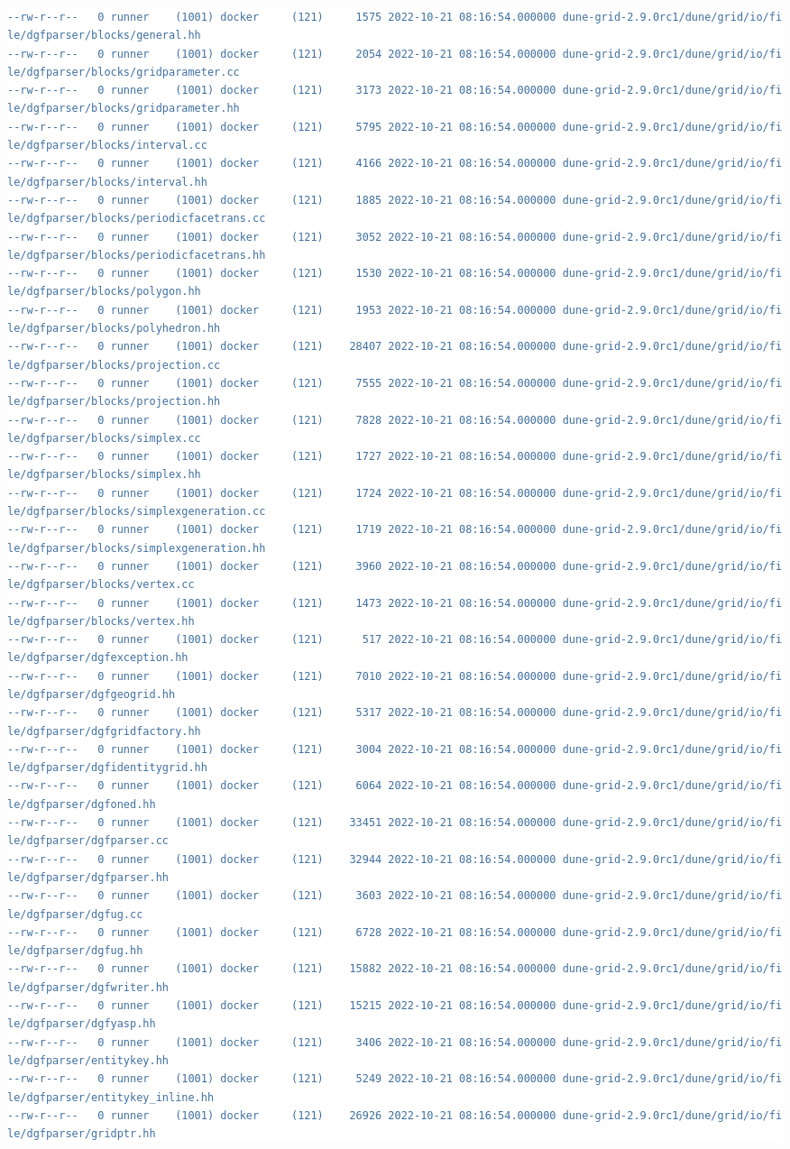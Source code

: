 ```diff
--rw-r--r--   0 runner    (1001) docker     (121)     1575 2022-10-21 08:16:54.000000 dune-grid-2.9.0rc1/dune/grid/io/file/dgfparser/blocks/general.hh
--rw-r--r--   0 runner    (1001) docker     (121)     2054 2022-10-21 08:16:54.000000 dune-grid-2.9.0rc1/dune/grid/io/file/dgfparser/blocks/gridparameter.cc
--rw-r--r--   0 runner    (1001) docker     (121)     3173 2022-10-21 08:16:54.000000 dune-grid-2.9.0rc1/dune/grid/io/file/dgfparser/blocks/gridparameter.hh
--rw-r--r--   0 runner    (1001) docker     (121)     5795 2022-10-21 08:16:54.000000 dune-grid-2.9.0rc1/dune/grid/io/file/dgfparser/blocks/interval.cc
--rw-r--r--   0 runner    (1001) docker     (121)     4166 2022-10-21 08:16:54.000000 dune-grid-2.9.0rc1/dune/grid/io/file/dgfparser/blocks/interval.hh
--rw-r--r--   0 runner    (1001) docker     (121)     1885 2022-10-21 08:16:54.000000 dune-grid-2.9.0rc1/dune/grid/io/file/dgfparser/blocks/periodicfacetrans.cc
--rw-r--r--   0 runner    (1001) docker     (121)     3052 2022-10-21 08:16:54.000000 dune-grid-2.9.0rc1/dune/grid/io/file/dgfparser/blocks/periodicfacetrans.hh
--rw-r--r--   0 runner    (1001) docker     (121)     1530 2022-10-21 08:16:54.000000 dune-grid-2.9.0rc1/dune/grid/io/file/dgfparser/blocks/polygon.hh
--rw-r--r--   0 runner    (1001) docker     (121)     1953 2022-10-21 08:16:54.000000 dune-grid-2.9.0rc1/dune/grid/io/file/dgfparser/blocks/polyhedron.hh
--rw-r--r--   0 runner    (1001) docker     (121)    28407 2022-10-21 08:16:54.000000 dune-grid-2.9.0rc1/dune/grid/io/file/dgfparser/blocks/projection.cc
--rw-r--r--   0 runner    (1001) docker     (121)     7555 2022-10-21 08:16:54.000000 dune-grid-2.9.0rc1/dune/grid/io/file/dgfparser/blocks/projection.hh
--rw-r--r--   0 runner    (1001) docker     (121)     7828 2022-10-21 08:16:54.000000 dune-grid-2.9.0rc1/dune/grid/io/file/dgfparser/blocks/simplex.cc
--rw-r--r--   0 runner    (1001) docker     (121)     1727 2022-10-21 08:16:54.000000 dune-grid-2.9.0rc1/dune/grid/io/file/dgfparser/blocks/simplex.hh
--rw-r--r--   0 runner    (1001) docker     (121)     1724 2022-10-21 08:16:54.000000 dune-grid-2.9.0rc1/dune/grid/io/file/dgfparser/blocks/simplexgeneration.cc
--rw-r--r--   0 runner    (1001) docker     (121)     1719 2022-10-21 08:16:54.000000 dune-grid-2.9.0rc1/dune/grid/io/file/dgfparser/blocks/simplexgeneration.hh
--rw-r--r--   0 runner    (1001) docker     (121)     3960 2022-10-21 08:16:54.000000 dune-grid-2.9.0rc1/dune/grid/io/file/dgfparser/blocks/vertex.cc
--rw-r--r--   0 runner    (1001) docker     (121)     1473 2022-10-21 08:16:54.000000 dune-grid-2.9.0rc1/dune/grid/io/file/dgfparser/blocks/vertex.hh
--rw-r--r--   0 runner    (1001) docker     (121)      517 2022-10-21 08:16:54.000000 dune-grid-2.9.0rc1/dune/grid/io/file/dgfparser/dgfexception.hh
--rw-r--r--   0 runner    (1001) docker     (121)     7010 2022-10-21 08:16:54.000000 dune-grid-2.9.0rc1/dune/grid/io/file/dgfparser/dgfgeogrid.hh
--rw-r--r--   0 runner    (1001) docker     (121)     5317 2022-10-21 08:16:54.000000 dune-grid-2.9.0rc1/dune/grid/io/file/dgfparser/dgfgridfactory.hh
--rw-r--r--   0 runner    (1001) docker     (121)     3004 2022-10-21 08:16:54.000000 dune-grid-2.9.0rc1/dune/grid/io/file/dgfparser/dgfidentitygrid.hh
--rw-r--r--   0 runner    (1001) docker     (121)     6064 2022-10-21 08:16:54.000000 dune-grid-2.9.0rc1/dune/grid/io/file/dgfparser/dgfoned.hh
--rw-r--r--   0 runner    (1001) docker     (121)    33451 2022-10-21 08:16:54.000000 dune-grid-2.9.0rc1/dune/grid/io/file/dgfparser/dgfparser.cc
--rw-r--r--   0 runner    (1001) docker     (121)    32944 2022-10-21 08:16:54.000000 dune-grid-2.9.0rc1/dune/grid/io/file/dgfparser/dgfparser.hh
--rw-r--r--   0 runner    (1001) docker     (121)     3603 2022-10-21 08:16:54.000000 dune-grid-2.9.0rc1/dune/grid/io/file/dgfparser/dgfug.cc
--rw-r--r--   0 runner    (1001) docker     (121)     6728 2022-10-21 08:16:54.000000 dune-grid-2.9.0rc1/dune/grid/io/file/dgfparser/dgfug.hh
--rw-r--r--   0 runner    (1001) docker     (121)    15882 2022-10-21 08:16:54.000000 dune-grid-2.9.0rc1/dune/grid/io/file/dgfparser/dgfwriter.hh
--rw-r--r--   0 runner    (1001) docker     (121)    15215 2022-10-21 08:16:54.000000 dune-grid-2.9.0rc1/dune/grid/io/file/dgfparser/dgfyasp.hh
--rw-r--r--   0 runner    (1001) docker     (121)     3406 2022-10-21 08:16:54.000000 dune-grid-2.9.0rc1/dune/grid/io/file/dgfparser/entitykey.hh
--rw-r--r--   0 runner    (1001) docker     (121)     5249 2022-10-21 08:16:54.000000 dune-grid-2.9.0rc1/dune/grid/io/file/dgfparser/entitykey_inline.hh
--rw-r--r--   0 runner    (1001) docker     (121)    26926 2022-10-21 08:16:54.000000 dune-grid-2.9.0rc1/dune/grid/io/file/dgfparser/gridptr.hh
```